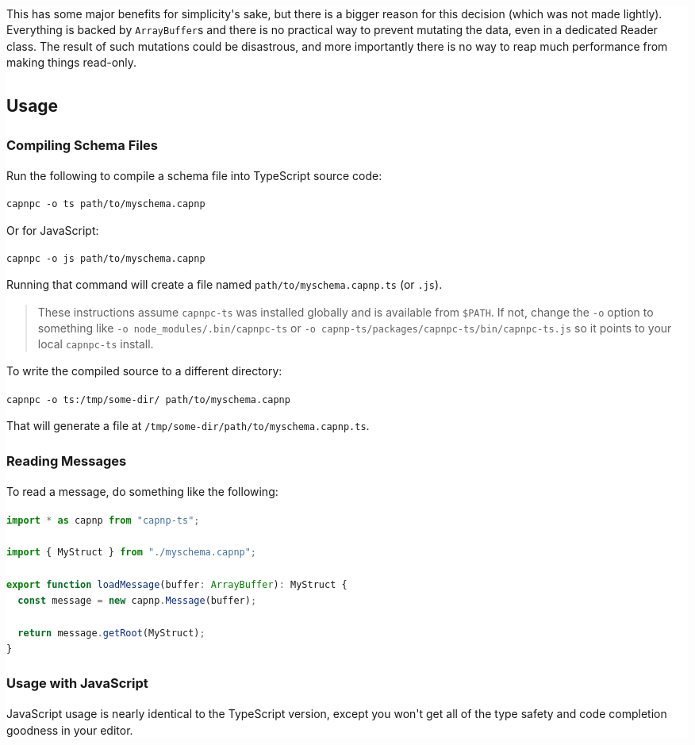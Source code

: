 This has some major benefits for simplicity's sake, but there is a bigger reason for this decision (which was not made lightly). Everything is backed by `ArrayBuffer`s and there is no practical way to prevent mutating the data, even in a dedicated Reader class. The result of such mutations could be disastrous, and more importantly there is no way to reap much performance from making things read-only.

## Usage

### Compiling Schema Files

Run the following to compile a schema file into TypeScript source code:

```shell
capnpc -o ts path/to/myschema.capnp
```

Or for JavaScript:

```shell
capnpc -o js path/to/myschema.capnp
```

Running that command will create a file named `path/to/myschema.capnp.ts` (or `.js`).

> These instructions assume `capnpc-ts` was installed globally and is available from `$PATH`. If not, change the `-o` option to something like `-o node_modules/.bin/capnpc-ts` or `-o capnp-ts/packages/capnpc-ts/bin/capnpc-ts.js` so it points to your local `capnpc-ts` install.

To write the compiled source to a different directory:

```shell
capnpc -o ts:/tmp/some-dir/ path/to/myschema.capnp
```

That will generate a file at `/tmp/some-dir/path/to/myschema.capnp.ts`.

### Reading Messages

To read a message, do something like the following:

```typescript
import * as capnp from "capnp-ts";

import { MyStruct } from "./myschema.capnp";

export function loadMessage(buffer: ArrayBuffer): MyStruct {
  const message = new capnp.Message(buffer);

  return message.getRoot(MyStruct);
}
```

### Usage with JavaScript

JavaScript usage is nearly identical to the TypeScript version, except you won't get all of the type safety and code completion goodness in your editor.

